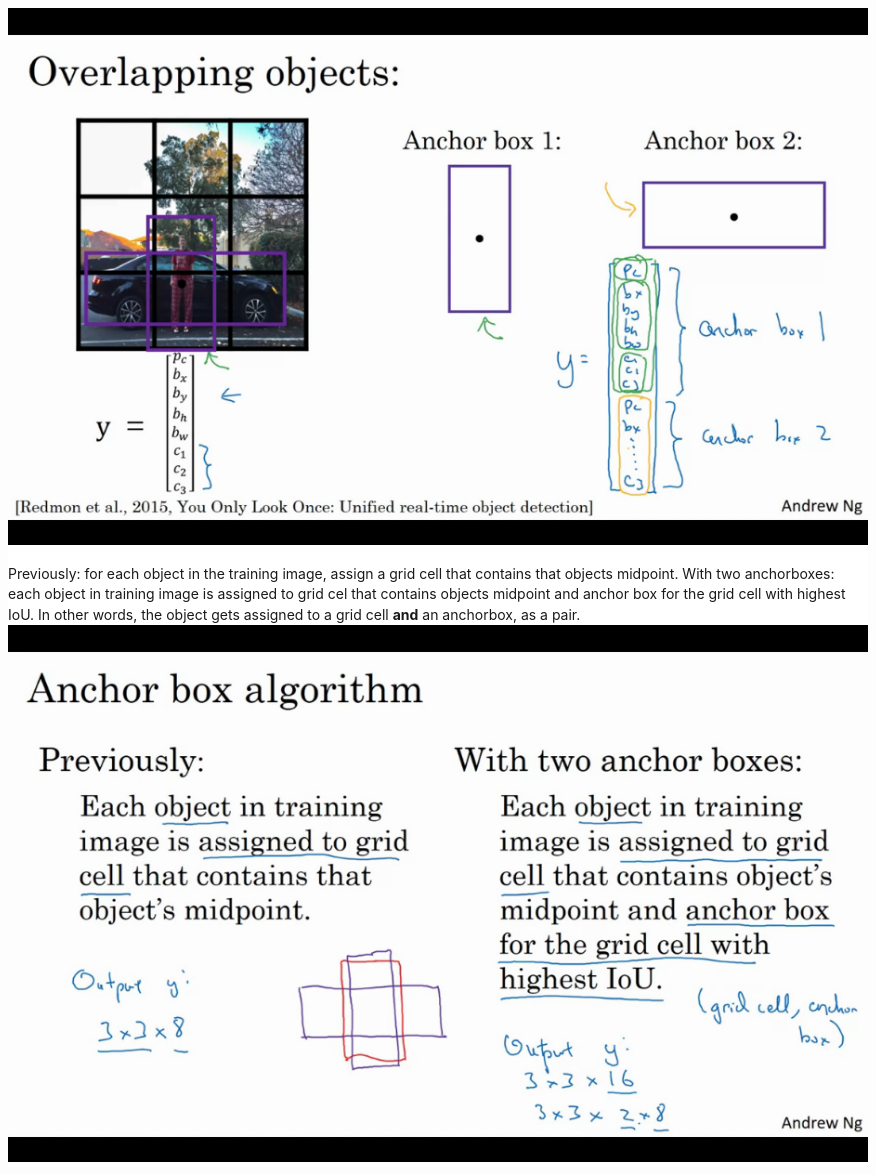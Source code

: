 ![anchor_boxes_outline](anchor_boxes_outline.png)


Previously: for each object in the training image, assign a grid cell that contains that objects midpoint.
With two anchorboxes: each object in training image is assigned to grid cel that contains objects midpoint and anchor box for the grid cell with highest IoU. In other words, the object gets assigned to a grid cell **and** an anchorbox, as a pair.
![anchor_boxes_algo](anchor_boxes_algo.png)
